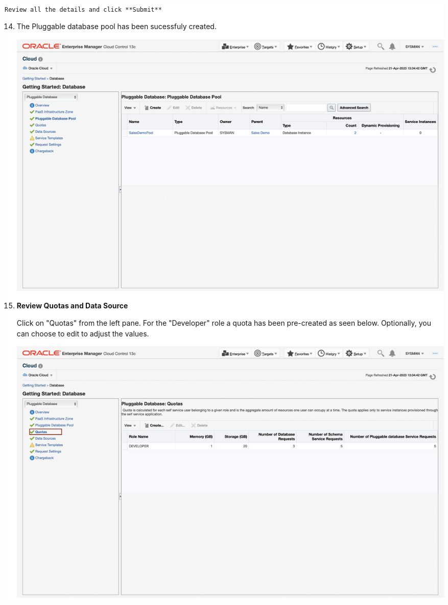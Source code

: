     Review all the details and click **Submit**

14. The Pluggable database pool has been sucessfuly created. 


    ![Paas-zone](images/pdbpool-creation-confirmation.png "PaaS Zone")

15. **Review Quotas and Data Source**

    Click on "Quotas" from the left pane.  For the "Developer" role a quota has been pre-created as seen below. 
    Optionally, you can choose to edit to adjust the values. 

    ![Paas-zone](images/quota-review.png "PaaS Zone")
